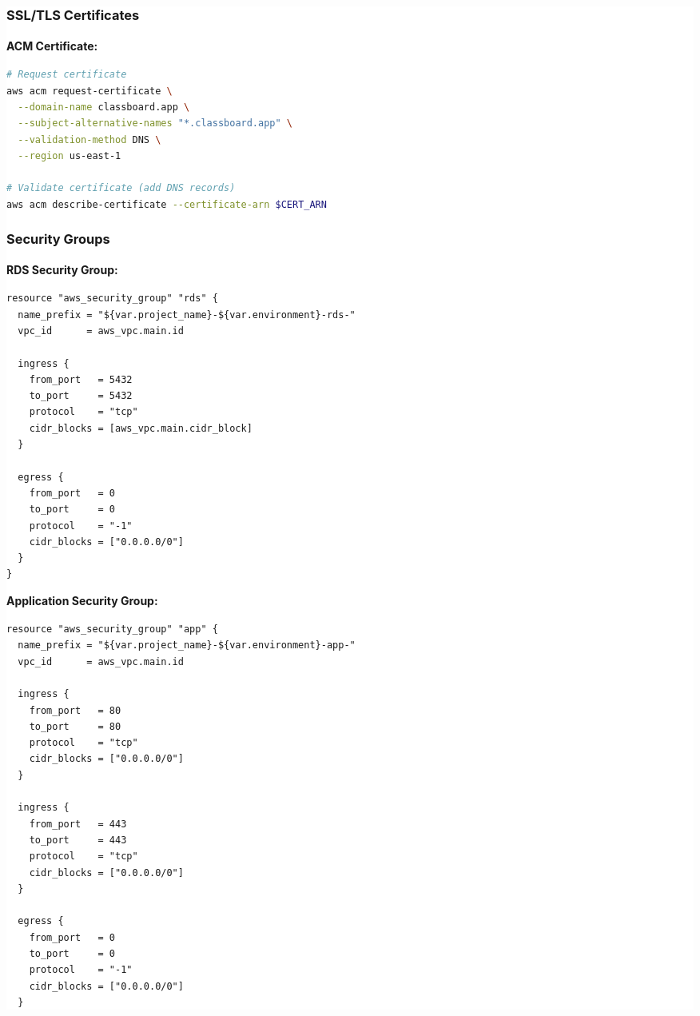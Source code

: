 ### SSL/TLS Certificates

**ACM Certificate:**
```bash
# Request certificate
aws acm request-certificate \
  --domain-name classboard.app \
  --subject-alternative-names "*.classboard.app" \
  --validation-method DNS \
  --region us-east-1

# Validate certificate (add DNS records)
aws acm describe-certificate --certificate-arn $CERT_ARN
```

### Security Groups

**RDS Security Group:**
```hcl
resource "aws_security_group" "rds" {
  name_prefix = "${var.project_name}-${var.environment}-rds-"
  vpc_id      = aws_vpc.main.id

  ingress {
    from_port   = 5432
    to_port     = 5432
    protocol    = "tcp"
    cidr_blocks = [aws_vpc.main.cidr_block]
  }

  egress {
    from_port   = 0
    to_port     = 0
    protocol    = "-1"
    cidr_blocks = ["0.0.0.0/0"]
  }
}
```

**Application Security Group:**
```hcl
resource "aws_security_group" "app" {
  name_prefix = "${var.project_name}-${var.environment}-app-"
  vpc_id      = aws_vpc.main.id

  ingress {
    from_port   = 80
    to_port     = 80
    protocol    = "tcp"
    cidr_blocks = ["0.0.0.0/0"]
  }

  ingress {
    from_port   = 443
    to_port     = 443
    protocol    = "tcp"
    cidr_blocks = ["0.0.0.0/0"]
  }

  egress {
    from_port   = 0
    to_port     = 0
    protocol    = "-1"
    cidr_blocks = ["0.0.0.0/0"]
  }
```